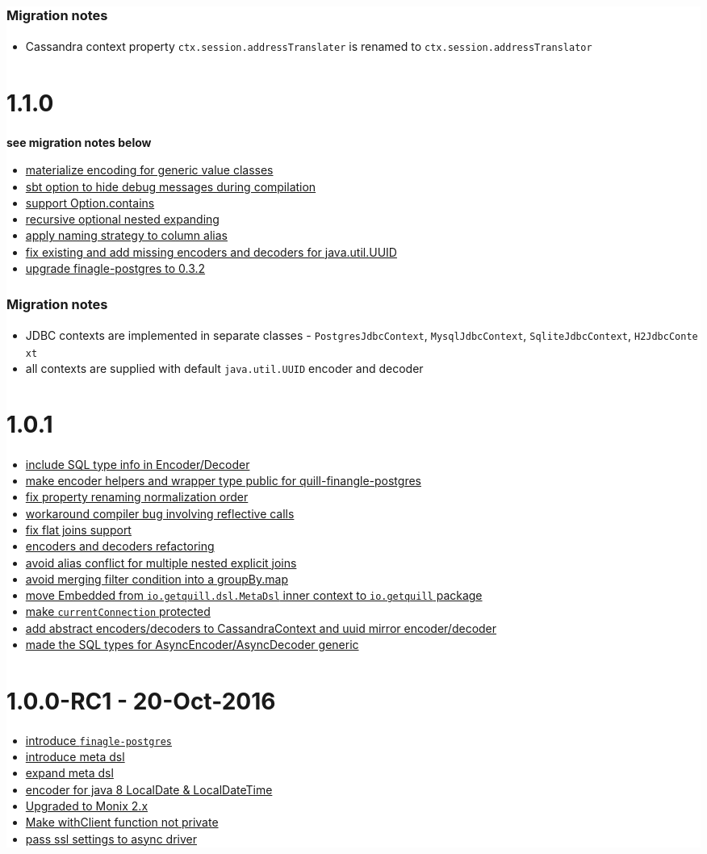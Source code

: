 ### Migration notes

- Cassandra context property `ctx.session.addressTranslater` is renamed to `ctx.session.addressTranslator`

# 1.1.0

**see migration notes below**

- [materialize encoding for generic value classes](https://github.com/getquill/quill/pull/657)
- [sbt option to hide debug messages during compilation](https://github.com/getquill/quill/pull/633)
- [support Option.contains](https://github.com/getquill/quill/pull/669)
- [recursive optional nested expanding](https://github.com/getquill/quill/pull/681)
- [apply naming strategy to column alias](https://github.com/getquill/quill/pull/676)
- [fix existing and add missing encoders and decoders for java.util.UUID](https://github.com/getquill/quill/pull/665)
- [upgrade finagle-postgres to 0.3.2](https://github.com/getquill/quill/pull/692)

### Migration notes

- JDBC contexts are implemented in separate classes - `PostgresJdbcContext`, `MysqlJdbcContext`, `SqliteJdbcContext`, `H2JdbcContext`
- all contexts are supplied with default `java.util.UUID` encoder and decoder

# 1.0.1

- [include SQL type info in Encoder/Decoder](https://github.com/getquill/quill/pull/588)
- [make encoder helpers and wrapper type public for quill-finangle-postgres](https://github.com/getquill/quill/pull/608)
- [fix property renaming normalization order](https://github.com/getquill/quill/pull/609)
- [workaround compiler bug involving reflective calls](https://github.com/getquill/quill/pull/612)
- [fix flat joins support](https://github.com/getquill/quill/pull/613)
- [encoders and decoders refactoring](https://github.com/getquill/quill/pull/614)
- [avoid alias conflict for multiple nested explicit joins](https://github.com/getquill/quill/pull/616)
- [avoid merging filter condition into a groupBy.map](https://github.com/getquill/quill/pull/618)
- [move Embedded from `io.getquill.dsl.MetaDsl` inner context to `io.getquill` package](https://github.com/getquill/quill/pull/621)
- [make `currentConnection` protected](https://github.com/getquill/quill/pull/628)
- [add abstract encoders/decoders to CassandraContext and uuid mirror encoder/decoder](https://github.com/getquill/quill/pull/635)
- [made the SQL types for AsyncEncoder/AsyncDecoder generic](https://github.com/getquill/quill/pull/637)

# 1.0.0-RC1 - 20-Oct-2016

- [introduce `finagle-postgres`](https://github.com/getquill/quill/pull/560)
- [introduce meta dsl](https://github.com/getquill/quill/pull/554)
- [expand meta dsl](https://github.com/getquill/quill/pull/590)
- [encoder for java 8 LocalDate & LocalDateTime](https://github.com/getquill/quill/pull/583)
- [Upgraded to Monix 2.x](https://github.com/getquill/quill/pull/578)
- [Make withClient function not private](https://github.com/getquill/quill/pull/575)
- [pass ssl settings to async driver](https://github.com/getquill/quill/pull/587)
